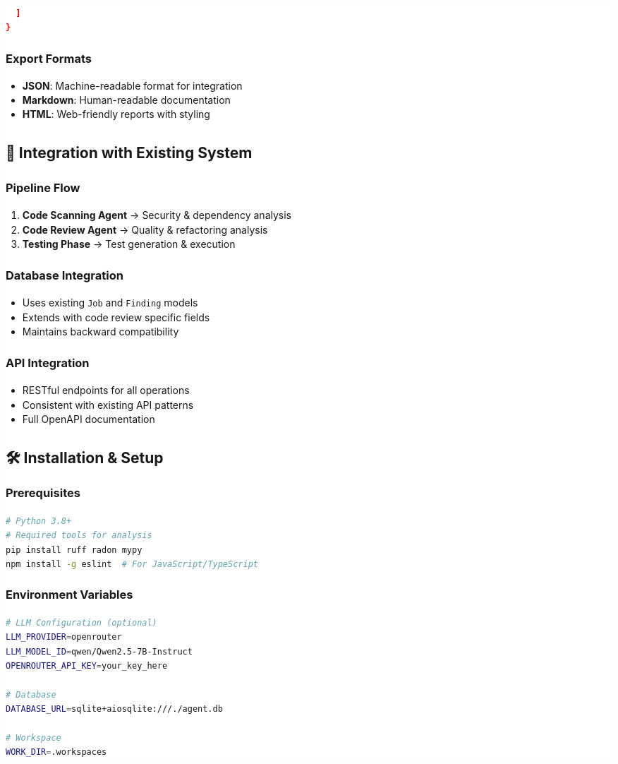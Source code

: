 ```json
  ]
}
```

### **Export Formats**
- **JSON**: Machine-readable format for integration
- **Markdown**: Human-readable documentation
- **HTML**: Web-friendly reports with styling

## 🔗 Integration with Existing System

### **Pipeline Flow**
1. **Code Scanning Agent** → Security & dependency analysis
2. **Code Review Agent** → Quality & refactoring analysis
3. **Testing Phase** → Test generation & execution

### **Database Integration**
- Uses existing `Job` and `Finding` models
- Extends with code review specific fields
- Maintains backward compatibility

### **API Integration**
- RESTful endpoints for all operations
- Consistent with existing API patterns
- Full OpenAPI documentation

## 🛠️ Installation & Setup

### **Prerequisites**
```bash
# Python 3.8+
# Required tools for analysis
pip install ruff radon mypy
npm install -g eslint  # For JavaScript/TypeScript
```

### **Environment Variables**
```bash
# LLM Configuration (optional)
LLM_PROVIDER=openrouter
LLM_MODEL_ID=qwen/Qwen2.5-7B-Instruct
OPENROUTER_API_KEY=your_key_here

# Database
DATABASE_URL=sqlite+aiosqlite:///./agent.db

# Workspace
WORK_DIR=.workspaces
```
